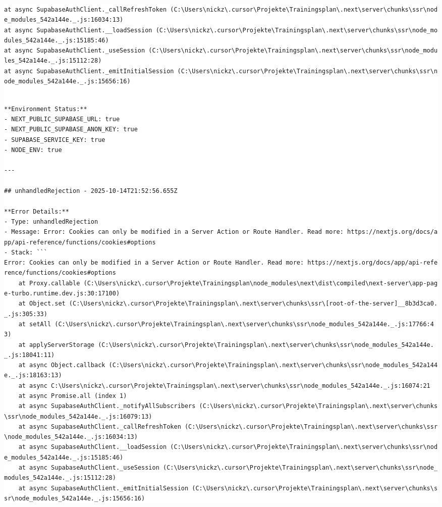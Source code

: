     at async SupabaseAuthClient._callRefreshToken (C:\Users\nickz\.cursor\Projekte\Trainingsplan\.next\server\chunks\ssr\node_modules_542a144e._.js:16034:13)
    at async SupabaseAuthClient.__loadSession (C:\Users\nickz\.cursor\Projekte\Trainingsplan\.next\server\chunks\ssr\node_modules_542a144e._.js:15185:46)
    at async SupabaseAuthClient._useSession (C:\Users\nickz\.cursor\Projekte\Trainingsplan\.next\server\chunks\ssr\node_modules_542a144e._.js:15112:28)
    at async SupabaseAuthClient._emitInitialSession (C:\Users\nickz\.cursor\Projekte\Trainingsplan\.next\server\chunks\ssr\node_modules_542a144e._.js:15656:16)
```

**Environment Status:**
- NEXT_PUBLIC_SUPABASE_URL: true
- NEXT_PUBLIC_SUPABASE_ANON_KEY: true
- SUPABASE_SERVICE_KEY: true
- NODE_ENV: true

---

## unhandledRejection - 2025-10-14T21:52:56.655Z

**Error Details:**
- Type: unhandledRejection
- Message: Error: Cookies can only be modified in a Server Action or Route Handler. Read more: https://nextjs.org/docs/app/api-reference/functions/cookies#options
- Stack: ```
Error: Cookies can only be modified in a Server Action or Route Handler. Read more: https://nextjs.org/docs/app/api-reference/functions/cookies#options
    at Proxy.callable (C:\Users\nickz\.cursor\Projekte\Trainingsplan\node_modules\next\dist\compiled\next-server\app-page-turbo.runtime.dev.js:30:17100)
    at Object.set (C:\Users\nickz\.cursor\Projekte\Trainingsplan\.next\server\chunks\ssr\[root-of-the-server]__8b3d3ca0._.js:305:33)
    at setAll (C:\Users\nickz\.cursor\Projekte\Trainingsplan\.next\server\chunks\ssr\node_modules_542a144e._.js:17766:43)
    at applyServerStorage (C:\Users\nickz\.cursor\Projekte\Trainingsplan\.next\server\chunks\ssr\node_modules_542a144e._.js:18041:11)
    at async Object.callback (C:\Users\nickz\.cursor\Projekte\Trainingsplan\.next\server\chunks\ssr\node_modules_542a144e._.js:18163:13)
    at async C:\Users\nickz\.cursor\Projekte\Trainingsplan\.next\server\chunks\ssr\node_modules_542a144e._.js:16074:21
    at async Promise.all (index 1)
    at async SupabaseAuthClient._notifyAllSubscribers (C:\Users\nickz\.cursor\Projekte\Trainingsplan\.next\server\chunks\ssr\node_modules_542a144e._.js:16079:13)
    at async SupabaseAuthClient._callRefreshToken (C:\Users\nickz\.cursor\Projekte\Trainingsplan\.next\server\chunks\ssr\node_modules_542a144e._.js:16034:13)
    at async SupabaseAuthClient.__loadSession (C:\Users\nickz\.cursor\Projekte\Trainingsplan\.next\server\chunks\ssr\node_modules_542a144e._.js:15185:46)
    at async SupabaseAuthClient._useSession (C:\Users\nickz\.cursor\Projekte\Trainingsplan\.next\server\chunks\ssr\node_modules_542a144e._.js:15112:28)
    at async SupabaseAuthClient._emitInitialSession (C:\Users\nickz\.cursor\Projekte\Trainingsplan\.next\server\chunks\ssr\node_modules_542a144e._.js:15656:16)
```
